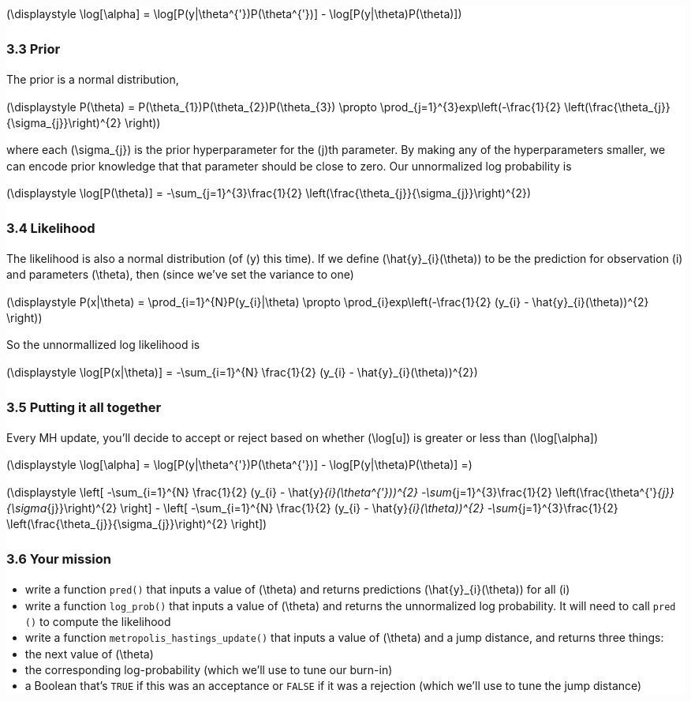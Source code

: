 \(\displaystyle \log[\alpha] = \log[P(y|\theta^{'})P(\theta^{'})] - \log[P(y|\theta)P(\theta)]\)

### 3.3 Prior

The prior is a normal
distribution,

\(\displaystyle P(\theta) = P(\theta_{1})P(\theta_{2})P(\theta_{3}) \propto \prod_{j=1}^{3}exp\left(-\frac{1}{2} \left(\frac{\theta_{j}}{\sigma_{j}}\right)^{2} \right)\)

where each \(\sigma_{j}\) is the prior hyperparameter for the \(j\)th
parameter. By making any of the hyperparameters smaller, we can encode
prior knowledge that that parameter should be close to zero. Our
unnormalized log probability
is

\(\displaystyle \log[P(\theta)] = -\sum_{j=1}^{3}\frac{1}{2} \left(\frac{\theta_{j}}{\sigma_{j}}\right)^{2}\)

### 3.4 Likelihood

The likelihood is also a normal distribution (of \(y\) this time). If we
define \(\hat{y}_{i}(\theta)\) to be the prediction for observation
\(i\) and parameters \(\theta\), then (since we’ve set the variance to
one)

\(\displaystyle P(x|\theta) = \prod_{i=1}^{N}P(y_{i}|\theta) \propto \prod_{i}exp\left(-\frac{1}{2} (y_{i} - \hat{y}_{i}(\theta))^{2} \right)\)

So the unnormallized log likelihood
is

\(\displaystyle \log[P(x|\theta)] = -\sum_{i=1}^{N} \frac{1}{2} (y_{i} - \hat{y}_{i}(\theta))^{2}\)

### 3.5 Putting it all together

Every MH update, you’ll decide to accept or reject based on whether
\(\log[u]\) is greater or less than
\(\log[\alpha]\)

\(\displaystyle \log[\alpha] = \log[P(y|\theta^{'})P(\theta^{'})] - \log[P(y|\theta)P(\theta)] =\)

\(\displaystyle \left[ -\sum_{i=1}^{N} \frac{1}{2} (y_{i} - \hat{y}_{i}(\theta^{'}))^{2} -\sum_{j=1}^{3}\frac{1}{2} \left(\frac{\theta^{'}_{j}}{\sigma_{j}}\right)^{2} \right] - \left[ -\sum_{i=1}^{N} \frac{1}{2} (y_{i} - \hat{y}_{i}(\theta))^{2} -\sum_{j=1}^{3}\frac{1}{2} \left(\frac{\theta_{j}}{\sigma_{j}}\right)^{2} \right]\)

### 3.6 Your mission

  - write a function `pred()` that inputs a value of \(\theta\) and
    returns predictions \(\hat{y}_{i}(\theta)\) for all \(i\)
  - write a function `log_prob()` that inputs a value of \(\theta\) and
    returns the unnormalized log probability. It will need to call
    `pred()` to compute the likelihood
  - write a function `metropolis_hastings_update()` that inputs a value
    of \(\theta\) and a jump distance, and returns three things:
  - the next value of \(\theta\)
  - the corresponding log-probability (which we’ll use to tune our
    burn-in)
  - a Boolean that’s `TRUE` if this was an acceptance or `FALSE` if it
    was a rejection (which we’ll use to tune the jump distance)
